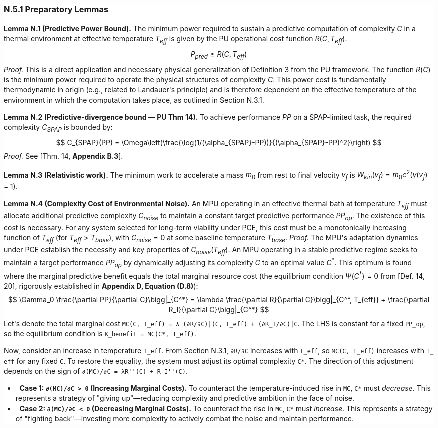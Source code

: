 ### N.5.1 Preparatory Lemmas

**Lemma N.1 (Predictive Power Bound).** The minimum power required to sustain a predictive computation of complexity $C$ in a thermal environment at effective temperature $T_{eff}$ is given by the PU operational cost function $R(C, T_{eff})$.
$$
P_{pred} \ge R(C, T_{eff})
$$
*Proof.* This is a direct application and necessary physical generalization of Definition 3 from the PU framework. The function $R(C)$ is the minimum power required to operate the physical structures of complexity $C$. This power cost is fundamentally thermodynamic in origin (e.g., related to Landauer's principle) and is therefore dependent on the effective temperature of the environment in which the computation takes place, as outlined in Section N.3.1.

**Lemma N.2 (Predictive-divergence bound — PU Thm 14).** To achieve performance $PP$ on a SPAP-limited task, the required complexity $C_{SPAP}$ is bounded by:
$$
C_{SPAP}(PP) = \Omega\left(\frac{\log(1/(\alpha_{SPAP}-PP))}{(\alpha_{SPAP}-PP)^2}\right)
$$
*Proof.* See [Thm. 14, **Appendix B.3**].

**Lemma N.3 (Relativistic work).** The minimum work to accelerate a mass $m_0$ from rest to final velocity $v_f$ is $W_{kin}(v_f) = m_0c^2(\gamma(v_f)-1)$.

**Lemma N.4 (Complexity Cost of Environmental Noise).** An MPU operating in an effective thermal bath at temperature $T_{eff}$ must allocate additional predictive complexity $C_{noise}$ to maintain a constant target predictive performance $PP_{op}$. The existence of this cost is necessary. For any system selected for long-term viability under PCE, this cost must be a monotonically increasing function of $T_{eff}$ (for $T_{eff} > T_{base}$), with $C_{noise}=0$ at some baseline temperature $T_{base}$.
 *Proof.* The MPU's adaptation dynamics under PCE establish the necessity and key properties of $C_{noise}(T_{eff})$. An MPU operating in a stable predictive regime seeks to maintain a target performance $PP_{op}$ by dynamically adjusting its complexity $C$ to an optimal value $C^*$. This optimum is found where the marginal predictive benefit equals the total marginal resource cost (the equilibrium condition $\Psi(C^*)=0$ from [Def. 14, 20], rigorously established in **Appendix D, Equation (D.8)**):
 $$
 \Gamma_0 \frac{\partial PP}{\partial C}\bigg|_{C^*} = \lambda \frac{\partial R}{\partial C}\bigg|_{C^*, T_{eff}} + \frac{\partial R_I}{\partial C}\bigg|_{C^*}
 $$
 Let's denote the total marginal cost `MC(C, T_eff) = λ (∂R/∂C)|(C, T_eff) + (∂R_I/∂C)|C`. The LHS is constant for a fixed `PP_op`, so the equilibrium condition is `K_benefit = MC(C*, T_eff)`.

 Now, consider an increase in temperature `T_eff`. From Section N.3.1, `∂R/∂C` increases with `T_eff`, so `MC(C, T_eff)` increases with `T_eff` for any fixed `C`. To restore the equality, the system must adjust its optimal complexity `C*`. The direction of this adjustment depends on the sign of `∂(MC)/∂C = λR''(C) + R_I''(C)`.
 *   **Case 1: `∂(MC)/∂C > 0` (Increasing Marginal Costs).** To counteract the temperature-induced rise in `MC`, `C*` must *decrease*. This represents a strategy of "giving up"—reducing complexity and predictive ambition in the face of noise.
*   **Case 2: `∂(MC)/∂C < 0` (Decreasing Marginal Costs).** To counteract the rise in `MC`, `C*` must *increase*. This represents a strategy of "fighting back"—investing more complexity to actively combat the noise and maintain performance.
